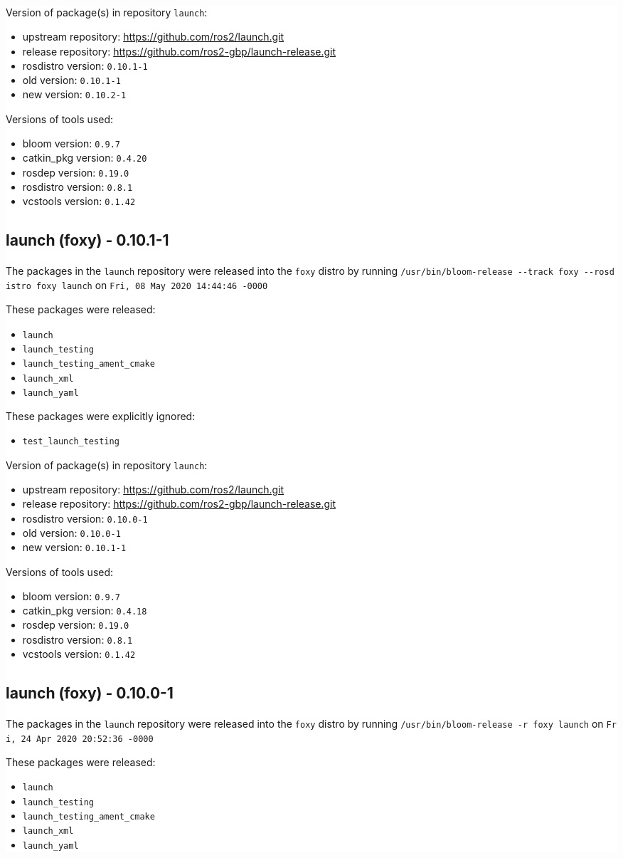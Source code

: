 Version of package(s) in repository `launch`:

- upstream repository: https://github.com/ros2/launch.git
- release repository: https://github.com/ros2-gbp/launch-release.git
- rosdistro version: `0.10.1-1`
- old version: `0.10.1-1`
- new version: `0.10.2-1`

Versions of tools used:

- bloom version: `0.9.7`
- catkin_pkg version: `0.4.20`
- rosdep version: `0.19.0`
- rosdistro version: `0.8.1`
- vcstools version: `0.1.42`


## launch (foxy) - 0.10.1-1

The packages in the `launch` repository were released into the `foxy` distro by running `/usr/bin/bloom-release --track foxy --rosdistro foxy launch` on `Fri, 08 May 2020 14:44:46 -0000`

These packages were released:
- `launch`
- `launch_testing`
- `launch_testing_ament_cmake`
- `launch_xml`
- `launch_yaml`

These packages were explicitly ignored:
- `test_launch_testing`

Version of package(s) in repository `launch`:

- upstream repository: https://github.com/ros2/launch.git
- release repository: https://github.com/ros2-gbp/launch-release.git
- rosdistro version: `0.10.0-1`
- old version: `0.10.0-1`
- new version: `0.10.1-1`

Versions of tools used:

- bloom version: `0.9.7`
- catkin_pkg version: `0.4.18`
- rosdep version: `0.19.0`
- rosdistro version: `0.8.1`
- vcstools version: `0.1.42`


## launch (foxy) - 0.10.0-1

The packages in the `launch` repository were released into the `foxy` distro by running `/usr/bin/bloom-release -r foxy launch` on `Fri, 24 Apr 2020 20:52:36 -0000`

These packages were released:
- `launch`
- `launch_testing`
- `launch_testing_ament_cmake`
- `launch_xml`
- `launch_yaml`

